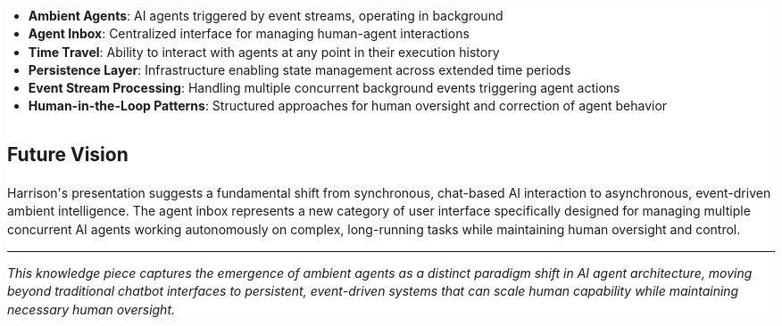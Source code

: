 - **Ambient Agents**: AI agents triggered by event streams, operating in background
- **Agent Inbox**: Centralized interface for managing human-agent interactions
- **Time Travel**: Ability to interact with agents at any point in their execution history
- **Persistence Layer**: Infrastructure enabling state management across extended time periods
- **Event Stream Processing**: Handling multiple concurrent background events triggering agent actions
- **Human-in-the-Loop Patterns**: Structured approaches for human oversight and correction of agent behavior

## Future Vision

Harrison's presentation suggests a fundamental shift from synchronous, chat-based AI interaction to asynchronous, event-driven ambient intelligence. The agent inbox represents a new category of user interface specifically designed for managing multiple concurrent AI agents working autonomously on complex, long-running tasks while maintaining human oversight and control.

---

*This knowledge piece captures the emergence of ambient agents as a distinct paradigm shift in AI agent architecture, moving beyond traditional chatbot interfaces to persistent, event-driven systems that can scale human capability while maintaining necessary human oversight.*